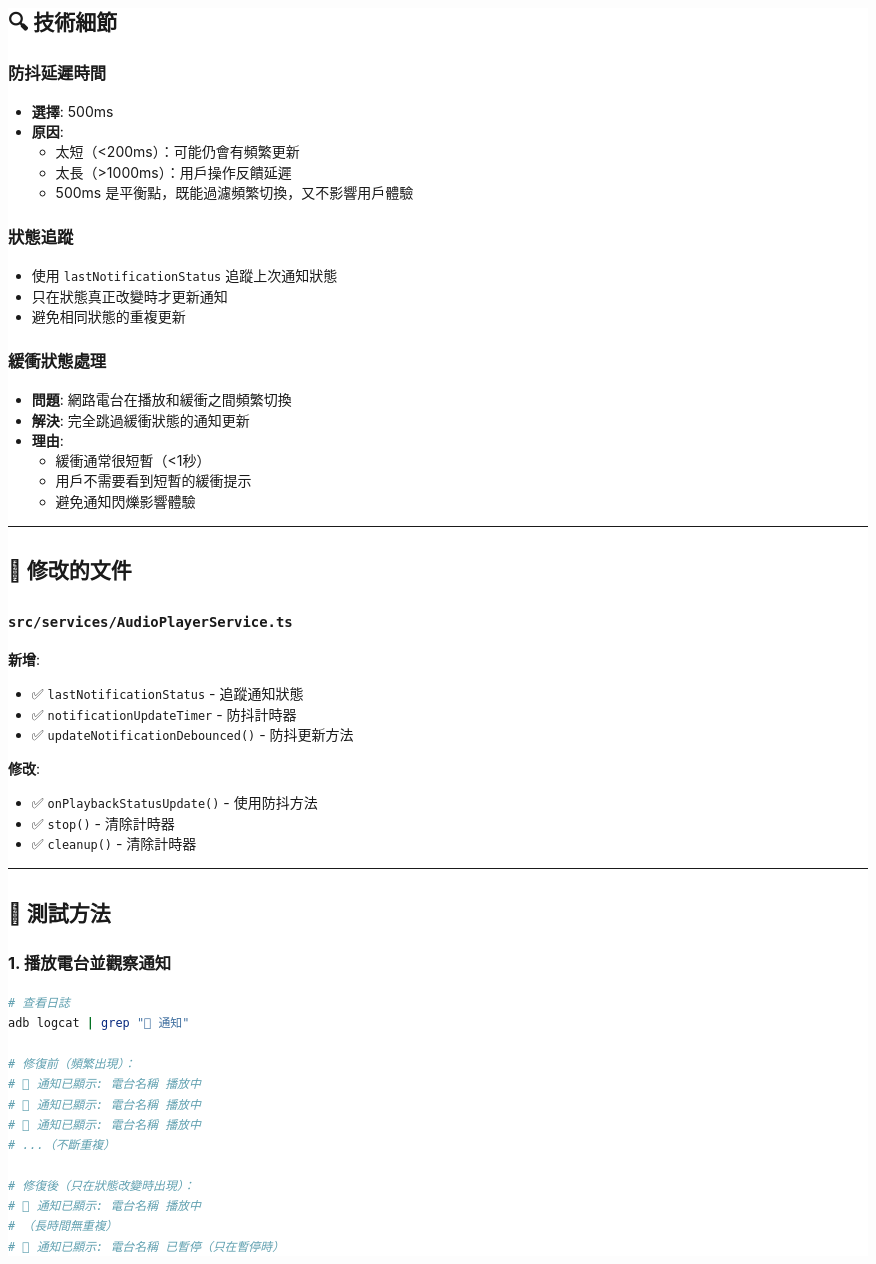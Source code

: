 
## 🔍 技術細節

### 防抖延遲時間
- **選擇**: 500ms
- **原因**: 
  - 太短（<200ms）：可能仍會有頻繁更新
  - 太長（>1000ms）：用戶操作反饋延遲
  - 500ms 是平衡點，既能過濾頻繁切換，又不影響用戶體驗

### 狀態追蹤
- 使用 `lastNotificationStatus` 追蹤上次通知狀態
- 只在狀態真正改變時才更新通知
- 避免相同狀態的重複更新

### 緩衝狀態處理
- **問題**: 網路電台在播放和緩衝之間頻繁切換
- **解決**: 完全跳過緩衝狀態的通知更新
- **理由**: 
  - 緩衝通常很短暫（<1秒）
  - 用戶不需要看到短暫的緩衝提示
  - 避免通知閃爍影響體驗

---

## 📝 修改的文件

### `src/services/AudioPlayerService.ts`

**新增**:
- ✅ `lastNotificationStatus` - 追蹤通知狀態
- ✅ `notificationUpdateTimer` - 防抖計時器
- ✅ `updateNotificationDebounced()` - 防抖更新方法

**修改**:
- ✅ `onPlaybackStatusUpdate()` - 使用防抖方法
- ✅ `stop()` - 清除計時器
- ✅ `cleanup()` - 清除計時器

---

## 🧪 測試方法

### 1. 播放電台並觀察通知

```bash
# 查看日誌
adb logcat | grep "📱 通知"

# 修復前（頻繁出現）：
# 📱 通知已顯示: 電台名稱 播放中
# 📱 通知已顯示: 電台名稱 播放中
# 📱 通知已顯示: 電台名稱 播放中
# ...（不斷重複）

# 修復後（只在狀態改變時出現）：
# 📱 通知已顯示: 電台名稱 播放中
# （長時間無重複）
# 📱 通知已顯示: 電台名稱 已暫停（只在暫停時）
```
